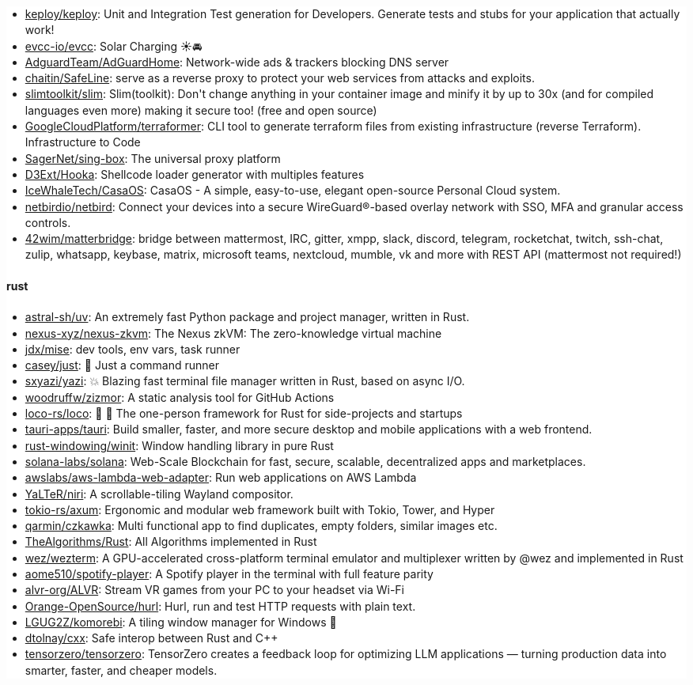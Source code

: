 * [keploy/keploy](https://github.com/keploy/keploy): Unit and Integration Test generation for Developers. Generate tests and stubs for your application that actually work!
* [evcc-io/evcc](https://github.com/evcc-io/evcc): Solar Charging ☀️🚘
* [AdguardTeam/AdGuardHome](https://github.com/AdguardTeam/AdGuardHome): Network-wide ads & trackers blocking DNS server
* [chaitin/SafeLine](https://github.com/chaitin/SafeLine): serve as a reverse proxy to protect your web services from attacks and exploits.
* [slimtoolkit/slim](https://github.com/slimtoolkit/slim): Slim(toolkit): Don't change anything in your container image and minify it by up to 30x (and for compiled languages even more) making it secure too! (free and open source)
* [GoogleCloudPlatform/terraformer](https://github.com/GoogleCloudPlatform/terraformer): CLI tool to generate terraform files from existing infrastructure (reverse Terraform). Infrastructure to Code
* [SagerNet/sing-box](https://github.com/SagerNet/sing-box): The universal proxy platform
* [D3Ext/Hooka](https://github.com/D3Ext/Hooka): Shellcode loader generator with multiples features
* [IceWhaleTech/CasaOS](https://github.com/IceWhaleTech/CasaOS): CasaOS - A simple, easy-to-use, elegant open-source Personal Cloud system.
* [netbirdio/netbird](https://github.com/netbirdio/netbird): Connect your devices into a secure WireGuard®-based overlay network with SSO, MFA and granular access controls.
* [42wim/matterbridge](https://github.com/42wim/matterbridge): bridge between mattermost, IRC, gitter, xmpp, slack, discord, telegram, rocketchat, twitch, ssh-chat, zulip, whatsapp, keybase, matrix, microsoft teams, nextcloud, mumble, vk and more with REST API (mattermost not required!)

#### rust
* [astral-sh/uv](https://github.com/astral-sh/uv): An extremely fast Python package and project manager, written in Rust.
* [nexus-xyz/nexus-zkvm](https://github.com/nexus-xyz/nexus-zkvm): The Nexus zkVM: The zero-knowledge virtual machine
* [jdx/mise](https://github.com/jdx/mise): dev tools, env vars, task runner
* [casey/just](https://github.com/casey/just): 🤖 Just a command runner
* [sxyazi/yazi](https://github.com/sxyazi/yazi): 💥 Blazing fast terminal file manager written in Rust, based on async I/O.
* [woodruffw/zizmor](https://github.com/woodruffw/zizmor): A static analysis tool for GitHub Actions
* [loco-rs/loco](https://github.com/loco-rs/loco): 🚂 🦀 The one-person framework for Rust for side-projects and startups
* [tauri-apps/tauri](https://github.com/tauri-apps/tauri): Build smaller, faster, and more secure desktop and mobile applications with a web frontend.
* [rust-windowing/winit](https://github.com/rust-windowing/winit): Window handling library in pure Rust
* [solana-labs/solana](https://github.com/solana-labs/solana): Web-Scale Blockchain for fast, secure, scalable, decentralized apps and marketplaces.
* [awslabs/aws-lambda-web-adapter](https://github.com/awslabs/aws-lambda-web-adapter): Run web applications on AWS Lambda
* [YaLTeR/niri](https://github.com/YaLTeR/niri): A scrollable-tiling Wayland compositor.
* [tokio-rs/axum](https://github.com/tokio-rs/axum): Ergonomic and modular web framework built with Tokio, Tower, and Hyper
* [qarmin/czkawka](https://github.com/qarmin/czkawka): Multi functional app to find duplicates, empty folders, similar images etc.
* [TheAlgorithms/Rust](https://github.com/TheAlgorithms/Rust): All Algorithms implemented in Rust
* [wez/wezterm](https://github.com/wez/wezterm): A GPU-accelerated cross-platform terminal emulator and multiplexer written by @wez and implemented in Rust
* [aome510/spotify-player](https://github.com/aome510/spotify-player): A Spotify player in the terminal with full feature parity
* [alvr-org/ALVR](https://github.com/alvr-org/ALVR): Stream VR games from your PC to your headset via Wi-Fi
* [Orange-OpenSource/hurl](https://github.com/Orange-OpenSource/hurl): Hurl, run and test HTTP requests with plain text.
* [LGUG2Z/komorebi](https://github.com/LGUG2Z/komorebi): A tiling window manager for Windows 🍉
* [dtolnay/cxx](https://github.com/dtolnay/cxx): Safe interop between Rust and C++
* [tensorzero/tensorzero](https://github.com/tensorzero/tensorzero): TensorZero creates a feedback loop for optimizing LLM applications — turning production data into smarter, faster, and cheaper models.